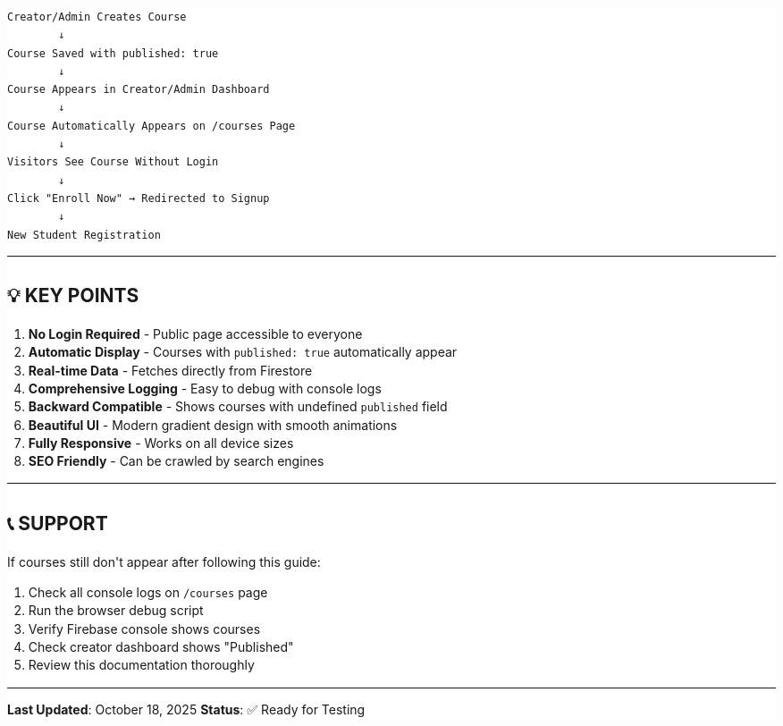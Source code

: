 ```
Creator/Admin Creates Course
        ↓
Course Saved with published: true
        ↓
Course Appears in Creator/Admin Dashboard
        ↓
Course Automatically Appears on /courses Page
        ↓
Visitors See Course Without Login
        ↓
Click "Enroll Now" → Redirected to Signup
        ↓
New Student Registration
```

---

## 💡 KEY POINTS

1. **No Login Required** - Public page accessible to everyone
2. **Automatic Display** - Courses with `published: true` automatically appear
3. **Real-time Data** - Fetches directly from Firestore
4. **Comprehensive Logging** - Easy to debug with console logs
5. **Backward Compatible** - Shows courses with undefined `published` field
6. **Beautiful UI** - Modern gradient design with smooth animations
7. **Fully Responsive** - Works on all device sizes
8. **SEO Friendly** - Can be crawled by search engines

---

## 📞 SUPPORT

If courses still don't appear after following this guide:
1. Check all console logs on `/courses` page
2. Run the browser debug script
3. Verify Firebase console shows courses
4. Check creator dashboard shows "Published"
5. Review this documentation thoroughly

---

**Last Updated**: October 18, 2025
**Status**: ✅ Ready for Testing
